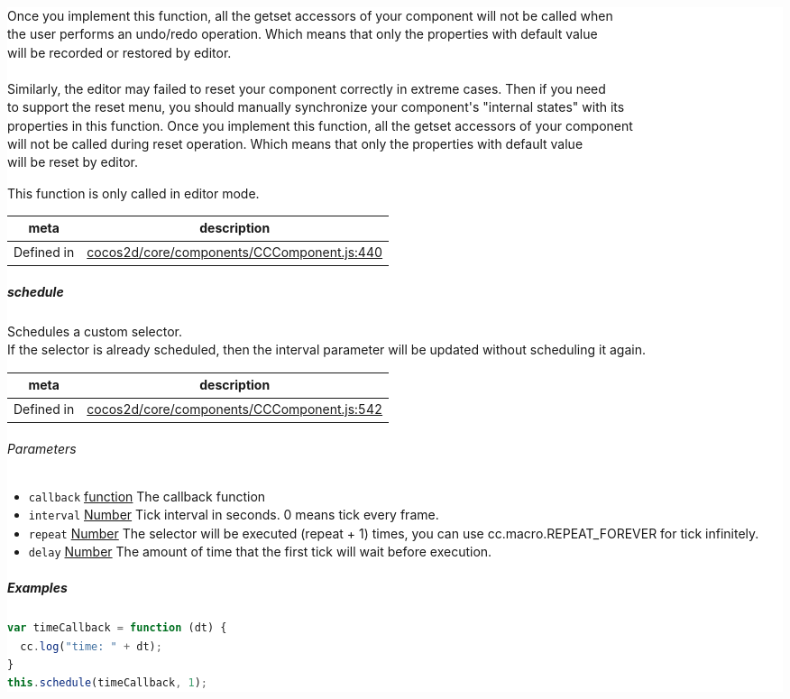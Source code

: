 Once you implement this function, all the getset accessors of your component will not be called when<br/>
the user performs an undo/redo operation. Which means that only the properties with default value<br/>
will be recorded or restored by editor.<br/>
<br/>
Similarly, the editor may failed to reset your component correctly in extreme cases. Then if you need<br/>
to support the reset menu, you should manually synchronize your component's "internal states" with its<br/>
properties in this function. Once you implement this function, all the getset accessors of your component<br/>
will not be called during reset operation. Which means that only the properties with default value<br/>
will be reset by editor.

This function is only called in editor mode.

| meta | description |
|------|-------------|
| Defined in | [cocos2d/core/components/CCComponent.js:440](https://github.com/cocos-creator/engine/blob/d6ec4c03aa86f40af14d21ef9f059fed5e540c58/cocos2d/core/components/CCComponent.js#L440) |



##### schedule

Schedules a custom selector.<br/>
If the selector is already scheduled, then the interval parameter will be updated without scheduling it again.

| meta | description |
|------|-------------|
| Defined in | [cocos2d/core/components/CCComponent.js:542](https://github.com/cocos-creator/engine/blob/d6ec4c03aa86f40af14d21ef9f059fed5e540c58/cocos2d/core/components/CCComponent.js#L542) |

###### Parameters
- `callback` <a href="https://developer.mozilla.org/en/JavaScript/Reference/Global_Objects/Function" class="crosslink external" target="_blank">function</a> The callback function
- `interval` <a href="https://developer.mozilla.org/en/JavaScript/Reference/Global_Objects/Number" class="crosslink external" target="_blank">Number</a> Tick interval in seconds. 0 means tick every frame.
- `repeat` <a href="https://developer.mozilla.org/en/JavaScript/Reference/Global_Objects/Number" class="crosslink external" target="_blank">Number</a> The selector will be executed (repeat + 1) times, you can use cc.macro.REPEAT_FOREVER for tick infinitely.
- `delay` <a href="https://developer.mozilla.org/en/JavaScript/Reference/Global_Objects/Number" class="crosslink external" target="_blank">Number</a> The amount of time that the first tick will wait before execution.

##### Examples

```js
var timeCallback = function (dt) {
  cc.log("time: " + dt);
}
this.schedule(timeCallback, 1);
```
